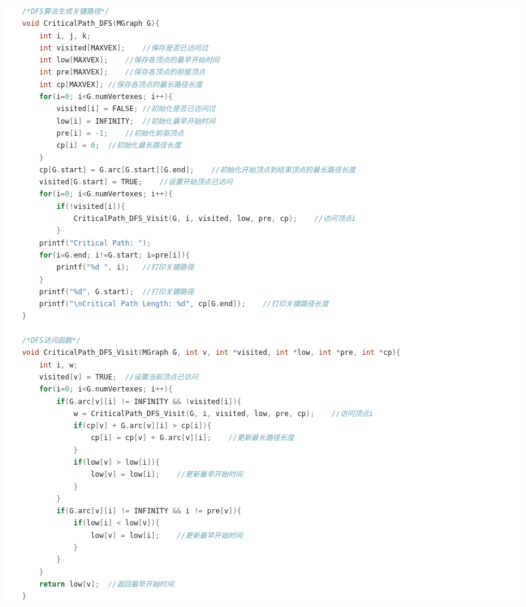 ```c
    /*DFS算法生成关键路径*/
    void CriticalPath_DFS(MGraph G){
        int i, j, k;
        int visited[MAXVEX];	//保存是否已访问过
        int low[MAXVEX];	//保存各顶点的最早开始时间
        int pre[MAXVEX];	//保存各顶点的前驱顶点
        int cp[MAXVEX];	//保存各顶点的最长路径长度
        for(i=0; i<G.numVertexes; i++){
            visited[i] = FALSE;	//初始化是否已访问过
            low[i] = INFINITY;	//初始化最早开始时间
            pre[i] = -1;	//初始化前驱顶点
            cp[i] = 0;	//初始化最长路径长度
        }
        cp[G.start] = G.arc[G.start][G.end];	//初始化开始顶点到结束顶点的最长路径长度
        visited[G.start] = TRUE;	//设置开始顶点已访问
        for(i=0; i<G.numVertexes; i++){
            if(!visited[i]){
                CriticalPath_DFS_Visit(G, i, visited, low, pre, cp);	//访问顶点i
            }
        printf("Critical Path: ");
        for(i=G.end; i!=G.start; i=pre[i]){
            printf("%d ", i);	//打印关键路径
        }
        printf("%d", G.start);	//打印关键路径
        printf("\nCritical Path Length: %d", cp[G.end]);	//打印关键路径长度
    }

    /*DFS访问函数*/
    void CriticalPath_DFS_Visit(MGraph G, int v, int *visited, int *low, int *pre, int *cp){
        int i, w;
        visited[v] = TRUE;	//设置当前顶点已访问
        for(i=0; i<G.numVertexes; i++){
            if(G.arc[v][i] != INFINITY && !visited[i]){
                w = CriticalPath_DFS_Visit(G, i, visited, low, pre, cp);	//访问顶点i
                if(cp[v] + G.arc[v][i] > cp[i]){
                    cp[i] = cp[v] + G.arc[v][i];	//更新最长路径长度
                }
                if(low[v] > low[i]){
                    low[v] = low[i];	//更新最早开始时间
                }
            }
            if(G.arc[v][i] != INFINITY && i != pre[v]){
                if(low[i] < low[v]){
                    low[v] = low[i];	//更新最早开始时间
                }
            }
        }
        return low[v];	//返回最早开始时间
    }

```

